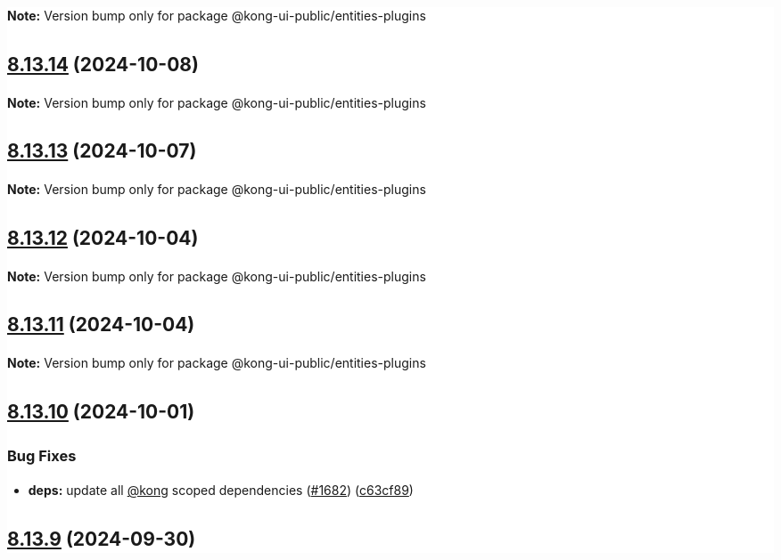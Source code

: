**Note:** Version bump only for package @kong-ui-public/entities-plugins





## [8.13.14](https://github.com/Kong/public-ui-components/compare/@kong-ui-public/entities-plugins@8.13.13...@kong-ui-public/entities-plugins@8.13.14) (2024-10-08)

**Note:** Version bump only for package @kong-ui-public/entities-plugins





## [8.13.13](https://github.com/Kong/public-ui-components/compare/@kong-ui-public/entities-plugins@8.13.12...@kong-ui-public/entities-plugins@8.13.13) (2024-10-07)

**Note:** Version bump only for package @kong-ui-public/entities-plugins





## [8.13.12](https://github.com/Kong/public-ui-components/compare/@kong-ui-public/entities-plugins@8.13.11...@kong-ui-public/entities-plugins@8.13.12) (2024-10-04)

**Note:** Version bump only for package @kong-ui-public/entities-plugins





## [8.13.11](https://github.com/Kong/public-ui-components/compare/@kong-ui-public/entities-plugins@8.13.10...@kong-ui-public/entities-plugins@8.13.11) (2024-10-04)

**Note:** Version bump only for package @kong-ui-public/entities-plugins





## [8.13.10](https://github.com/Kong/public-ui-components/compare/@kong-ui-public/entities-plugins@8.13.9...@kong-ui-public/entities-plugins@8.13.10) (2024-10-01)


### Bug Fixes

* **deps:** update all [@kong](https://github.com/kong) scoped dependencies ([#1682](https://github.com/Kong/public-ui-components/issues/1682)) ([c63cf89](https://github.com/Kong/public-ui-components/commit/c63cf8958237b0cf3c0bf2451154f6fb0b491b28))





## [8.13.9](https://github.com/Kong/public-ui-components/compare/@kong-ui-public/entities-plugins@8.13.8...@kong-ui-public/entities-plugins@8.13.9) (2024-09-30)
